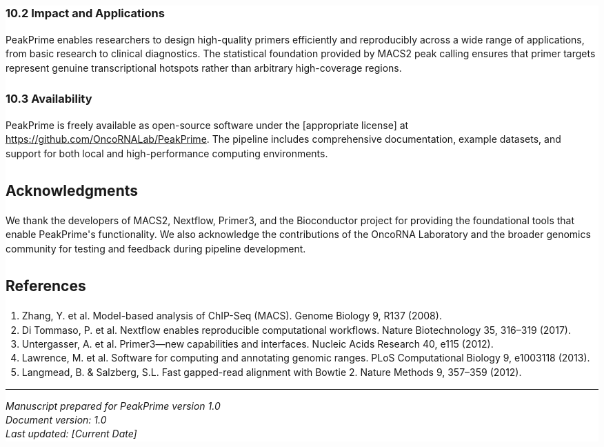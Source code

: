 ### 10.2 Impact and Applications

PeakPrime enables researchers to design high-quality primers efficiently and reproducibly across a wide range of applications, from basic research to clinical diagnostics. The statistical foundation provided by MACS2 peak calling ensures that primer targets represent genuine transcriptional hotspots rather than arbitrary high-coverage regions.

### 10.3 Availability

PeakPrime is freely available as open-source software under the [appropriate license] at https://github.com/OncoRNALab/PeakPrime. The pipeline includes comprehensive documentation, example datasets, and support for both local and high-performance computing environments.

## Acknowledgments

We thank the developers of MACS2, Nextflow, Primer3, and the Bioconductor project for providing the foundational tools that enable PeakPrime's functionality. We also acknowledge the contributions of the OncoRNA Laboratory and the broader genomics community for testing and feedback during pipeline development.

## References

1. Zhang, Y. et al. Model-based analysis of ChIP-Seq (MACS). Genome Biology 9, R137 (2008).
2. Di Tommaso, P. et al. Nextflow enables reproducible computational workflows. Nature Biotechnology 35, 316–319 (2017).
3. Untergasser, A. et al. Primer3—new capabilities and interfaces. Nucleic Acids Research 40, e115 (2012).
4. Lawrence, M. et al. Software for computing and annotating genomic ranges. PLoS Computational Biology 9, e1003118 (2013).
5. Langmead, B. & Salzberg, S.L. Fast gapped-read alignment with Bowtie 2. Nature Methods 9, 357–359 (2012).

---

*Manuscript prepared for PeakPrime version 1.0*  
*Document version: 1.0*  
*Last updated: [Current Date]*